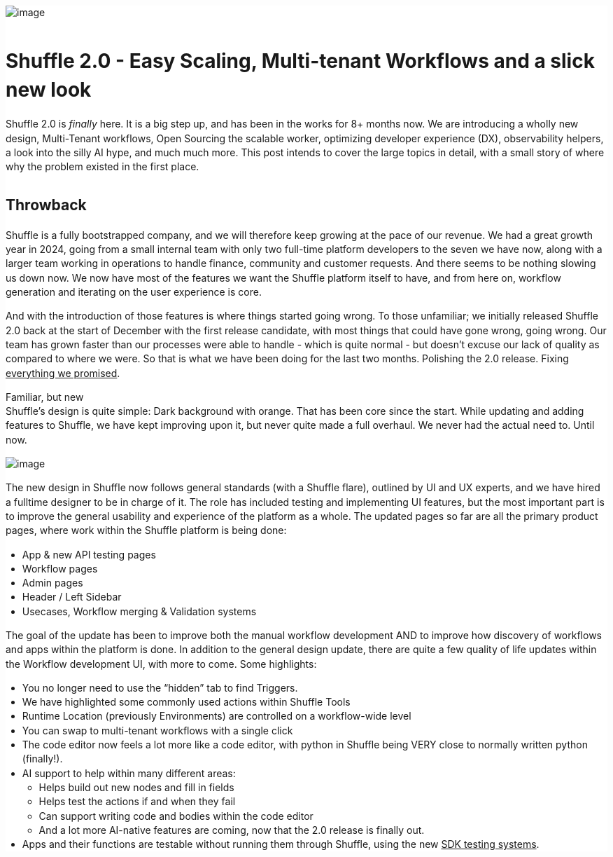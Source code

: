 ![image](https://github.com/user-attachments/assets/f59ff5f6-bdb1-4d8a-921b-70984af8a9fc)

# Shuffle 2.0 \- Easy Scaling, Multi-tenant Workflows and a slick new look

Shuffle 2.0 is *finally* here. It is a big step up, and has been in the works for 8+ months now. We are introducing a wholly new design, Multi-Tenant workflows, Open Sourcing the scalable worker, optimizing developer experience (DX), observability helpers, a look into the silly AI hype, and much much more. This post intends to cover the large topics in detail, with a small story of where why the problem existed in the first place. 

## Throwback

Shuffle is a fully bootstrapped company, and we will therefore keep growing at the pace of our revenue. We had a great growth year in 2024, going from a small internal team with only two full-time platform developers to the seven we have now, along with a larger team working in operations to handle finance, community and customer requests. And there seems to be nothing slowing us down now. We now have most of the features we want the Shuffle platform itself to have, and from here on, workflow generation and iterating on the user experience is core. 

And with the introduction of those features is where things started going wrong. To those unfamiliar; we initially released Shuffle 2.0 back at the start of December with the first release candidate, with most things that could have gone wrong, going wrong. Our team has grown faster than our processes were able to handle \- which is quite normal \- but doesn’t excuse our lack of quality as compared to where we were. So that is what we have been doing for the last two months. Polishing the 2.0 release. Fixing [everything we promised](https://shuffler.io/docs/about).  

Familiar, but new  
Shuffle’s design is quite simple: Dark background with orange. That has been core since the start. While updating and adding features to Shuffle, we have kept improving upon it, but never quite made a full overhaul. We never had the actual need to. Until now. 

![image](https://github.com/user-attachments/assets/47418fb9-3db8-4b0c-a991-eb6b9201d8b0)

The new design in Shuffle now follows general standards (with a Shuffle flare), outlined by UI and UX experts, and we have hired a fulltime designer to be in charge of it. The role has included testing and implementing UI features, but the most important part is to improve the general usability and experience of the platform as a whole. The updated pages so far are all the primary product pages, where work within the Shuffle platform is being done: 

- App & new API testing pages  
- Workflow pages  
- Admin pages  
- Header / Left Sidebar  
- Usecases, Workflow merging & Validation systems

The goal of the update has been to improve both the manual workflow development AND to improve how discovery of workflows and apps within the platform is done. In addition to the general design update, there are quite a few quality of life updates within the Workflow development UI, with more to come. Some highlights:

- You no longer need to use the “hidden” tab to find Triggers.   
- We have highlighted some commonly used actions within Shuffle Tools  
- Runtime Location (previously Environments) are controlled on a workflow-wide level  
- You can swap to multi-tenant workflows with a single click  
- The code editor now feels a lot more like a code editor, with python in Shuffle being VERY close to normally written python (finally\!).   
- AI support to help within many different areas:  
  - Helps build out new nodes and fill in fields  
  - Helps test the actions if and when they fail  
  - Can support writing code and bodies within the code editor  
  - And a lot more AI-native features are coming, now that the 2.0 release is finally out.   
- Apps and their functions are testable without running them through Shuffle, using the new [SDK testing systems](https://github.com/shuffle/app_sdk).
